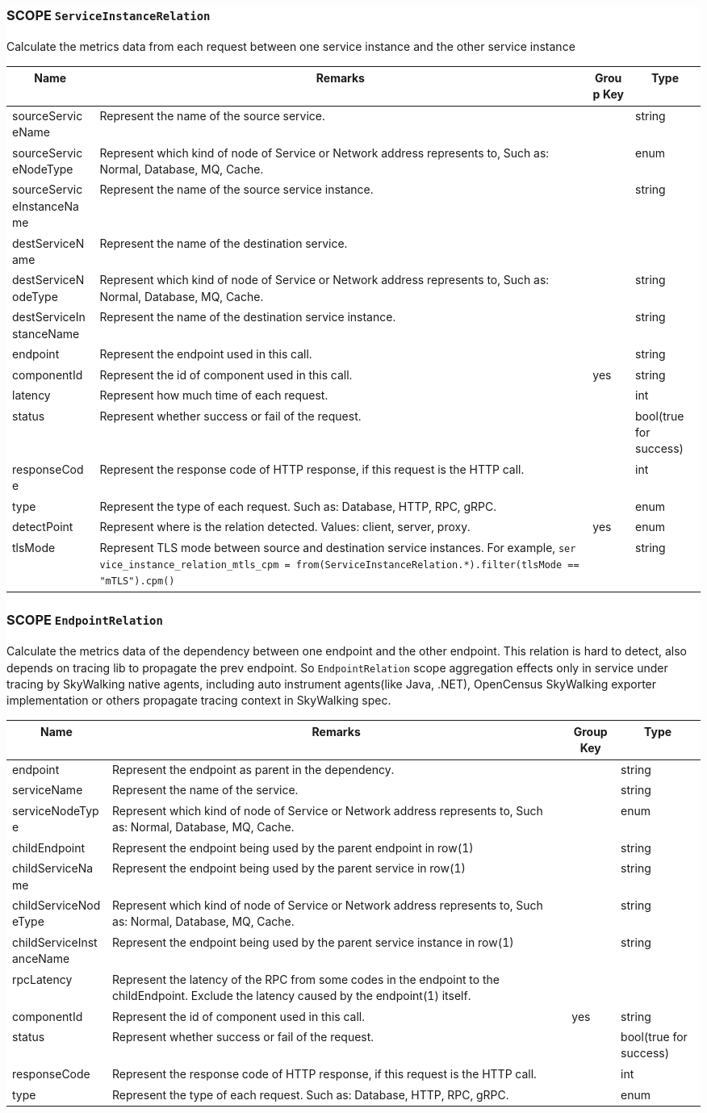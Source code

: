 

### SCOPE `ServiceInstanceRelation`

Calculate the metrics data from each request between one service instance and the other service instance

| Name | Remarks | Group Key | Type | 
|---|---|---|---|
| sourceServiceName | Represent the name of the source service. | | string |
| sourceServiceNodeType | Represent which kind of node of Service or Network address represents to, Such as: Normal, Database, MQ, Cache. | | enum |
| sourceServiceInstanceName | Represent the name of the source service instance. | | string |
| destServiceName | Represent the name of the destination service. | | |
| destServiceNodeType | Represent which kind of node of Service or Network address represents to, Such as: Normal, Database, MQ, Cache. | | string |
| destServiceInstanceName | Represent the name of the destination service instance. | | string |
| endpoint | Represent the endpoint used in this call. | | string
| componentId | Represent the id of component used in this call. | yes | string
| latency | Represent how much time of each request. | | int |
| status | Represent whether success or fail of the request.| | bool(true for success) |
| responseCode | Represent the response code of HTTP response, if this request is the HTTP call. | | int |
| type | Represent the type of each request. Such as: Database, HTTP, RPC, gRPC. | | enum |
| detectPoint | Represent where is the relation detected. Values: client, server, proxy. | yes | enum|
| tlsMode | Represent TLS mode between source and destination service instances. For example, `service_instance_relation_mtls_cpm = from(ServiceInstanceRelation.*).filter(tlsMode == "mTLS").cpm()` || string|

### SCOPE `EndpointRelation`

Calculate the metrics data of the dependency between one endpoint and the other endpoint. 
This relation is hard to detect, also depends on tracing lib to propagate the prev endpoint. 
So `EndpointRelation` scope aggregation effects only in service under tracing by SkyWalking native agents, 
including auto instrument agents(like Java, .NET), OpenCensus SkyWalking exporter implementation or others propagate tracing context in SkyWalking spec.

| Name | Remarks | Group Key | Type | 
|---|---|---|---|
| endpoint | Represent the endpoint as parent in the dependency.| | string|
| serviceName | Represent the name of the service. | | string |
| serviceNodeType | Represent which kind of node of Service or Network address represents to, Such as: Normal, Database, MQ, Cache. | | enum |
| childEndpoint| Represent the endpoint being used by the parent endpoint in row(1) | | string |
| childServiceName | Represent the endpoint being used by the parent service in row(1) | | string |
| childServiceNodeType | Represent which kind of node of Service or Network address represents to, Such as: Normal, Database, MQ, Cache. | | string |
| childServiceInstanceName | Represent the endpoint being used by the parent service instance in row(1) | | string |
| rpcLatency | Represent the latency of the RPC from some codes in the endpoint to the childEndpoint. Exclude the latency caused by the endpoint(1) itself.
| componentId | Represent the id of component used in this call. | yes | string
| status | Represent whether success or fail of the request.| | bool(true for success) |
| responseCode | Represent the response code of HTTP response, if this request is the HTTP call. | | int |
| type | Represent the type of each request. Such as: Database, HTTP, RPC, gRPC. | | enum |